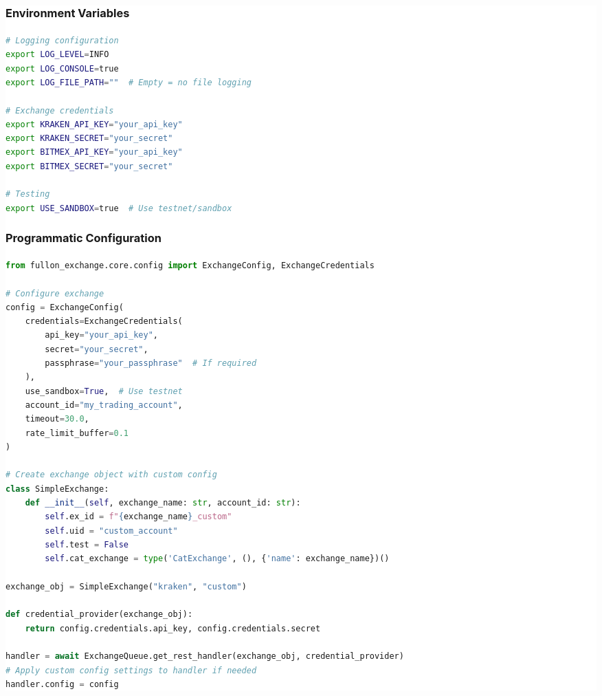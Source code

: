 ### Environment Variables
```bash
# Logging configuration
export LOG_LEVEL=INFO
export LOG_CONSOLE=true
export LOG_FILE_PATH=""  # Empty = no file logging

# Exchange credentials
export KRAKEN_API_KEY="your_api_key"
export KRAKEN_SECRET="your_secret"
export BITMEX_API_KEY="your_api_key"
export BITMEX_SECRET="your_secret"

# Testing
export USE_SANDBOX=true  # Use testnet/sandbox
```

### Programmatic Configuration
```python
from fullon_exchange.core.config import ExchangeConfig, ExchangeCredentials

# Configure exchange
config = ExchangeConfig(
    credentials=ExchangeCredentials(
        api_key="your_api_key",
        secret="your_secret",
        passphrase="your_passphrase"  # If required
    ),
    use_sandbox=True,  # Use testnet
    account_id="my_trading_account",
    timeout=30.0,
    rate_limit_buffer=0.1
)

# Create exchange object with custom config
class SimpleExchange:
    def __init__(self, exchange_name: str, account_id: str):
        self.ex_id = f"{exchange_name}_custom"
        self.uid = "custom_account"
        self.test = False
        self.cat_exchange = type('CatExchange', (), {'name': exchange_name})()

exchange_obj = SimpleExchange("kraken", "custom")

def credential_provider(exchange_obj):
    return config.credentials.api_key, config.credentials.secret

handler = await ExchangeQueue.get_rest_handler(exchange_obj, credential_provider)
# Apply custom config settings to handler if needed
handler.config = config
```
